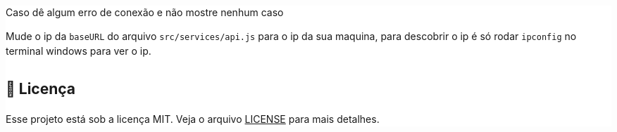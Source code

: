  Caso dê algum erro de conexão e não mostre nenhum caso
 
 Mude o ip da ```baseURL``` do arquivo ```src/services/api.js``` para o ip da sua maquina, para descobrir o ip é só rodar ```ipconfig``` no terminal windows para ver o ip.
 
 
 ## :memo: Licença

Esse projeto está sob a licença MIT. Veja o arquivo [LICENSE](LICENSE.md) para mais detalhes.

